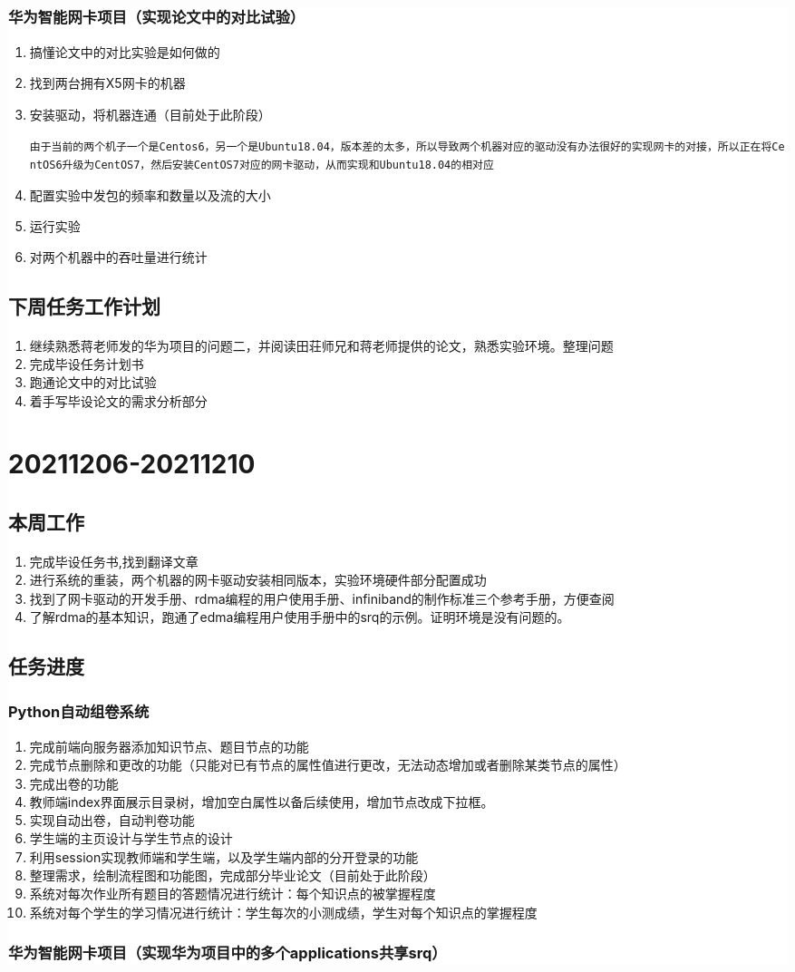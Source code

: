 ### 华为智能网卡项目（实现论文中的对比试验）

1. 搞懂论文中的对比实验是如何做的

2. 找到两台拥有X5网卡的机器

3. 安装驱动，将机器连通（目前处于此阶段）

   ```
   由于当前的两个机子一个是Centos6，另一个是Ubuntu18.04，版本差的太多，所以导致两个机器对应的驱动没有办法很好的实现网卡的对接，所以正在将CentOS6升级为CentOS7，然后安装CentOS7对应的网卡驱动，从而实现和Ubuntu18.04的相对应
   ```

4. 配置实验中发包的频率和数量以及流的大小

5. 运行实验

6. 对两个机器中的吞吐量进行统计

## 下周任务工作计划

1. 继续熟悉蒋老师发的华为项目的问题二，并阅读田荘师兄和蒋老师提供的论文，熟悉实验环境。整理问题
2. 完成毕设任务计划书
3. 跑通论文中的对比试验
4. 着手写毕设论文的需求分析部分

# 20211206-20211210

## 本周工作

1. 完成毕设任务书,找到翻译文章
2. 进行系统的重装，两个机器的网卡驱动安装相同版本，实验环境硬件部分配置成功
3. 找到了网卡驱动的开发手册、rdma编程的用户使用手册、infiniband的制作标准三个参考手册，方便查阅
4. 了解rdma的基本知识，跑通了edma编程用户使用手册中的srq的示例。证明环境是没有问题的。

## 任务进度

### Python自动组卷系统

1. 完成前端向服务器添加知识节点、题目节点的功能
2. 完成节点删除和更改的功能（只能对已有节点的属性值进行更改，无法动态增加或者删除某类节点的属性）
3. 完成出卷的功能
4. 教师端index界面展示目录树，增加空白属性以备后续使用，增加节点改成下拉框。
5. 实现自动出卷，自动判卷功能
6. 学生端的主页设计与学生节点的设计
7. 利用session实现教师端和学生端，以及学生端内部的分开登录的功能
8. 整理需求，绘制流程图和功能图，完成部分毕业论文（目前处于此阶段）
9. 系统对每次作业所有题目的答题情况进行统计：每个知识点的被掌握程度
10. 系统对每个学生的学习情况进行统计：学生每次的小测成绩，学生对每个知识点的掌握程度

### 华为智能网卡项目（实现华为项目中的多个applications共享srq）

